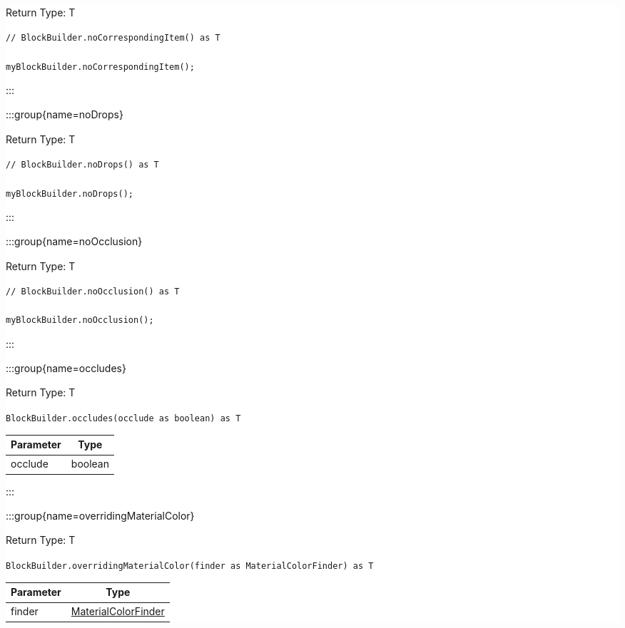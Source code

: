 Return Type: T

```zenscript
// BlockBuilder.noCorrespondingItem() as T

myBlockBuilder.noCorrespondingItem();
```

:::

:::group{name=noDrops}

Return Type: T

```zenscript
// BlockBuilder.noDrops() as T

myBlockBuilder.noDrops();
```

:::

:::group{name=noOcclusion}

Return Type: T

```zenscript
// BlockBuilder.noOcclusion() as T

myBlockBuilder.noOcclusion();
```

:::

:::group{name=occludes}

Return Type: T

```zenscript
BlockBuilder.occludes(occlude as boolean) as T
```

| Parameter |  Type   |
|-----------|---------|
| occlude   | boolean |


:::

:::group{name=overridingMaterialColor}

Return Type: T

```zenscript
BlockBuilder.overridingMaterialColor(finder as MaterialColorFinder) as T
```

| Parameter |                                            Type                                             |
|-----------|---------------------------------------------------------------------------------------------|
| finder    | [MaterialColorFinder](/mods/contenttweaker/object/vanilla/property/fun/MaterialColorFinder) |
